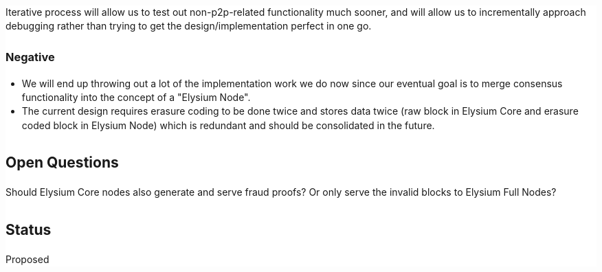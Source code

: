 Iterative process will allow us to test out non-p2p-related functionality much sooner, and will allow us to incrementally approach debugging rather than trying to get the design/implementation perfect in one go.

### Negative

* We will end up throwing out a lot of the implementation work we do now since our eventual goal is to merge consensus functionality into the concept of a "Elysium Node".
* The current design requires erasure coding to be done twice and stores data twice (raw block in Elysium Core and erasure coded block in Elysium Node) which is redundant and should be consolidated in the future.

## Open Questions

Should Elysium Core nodes also generate and serve fraud proofs? Or only serve the invalid blocks to Elysium Full Nodes?

## Status

Proposed
